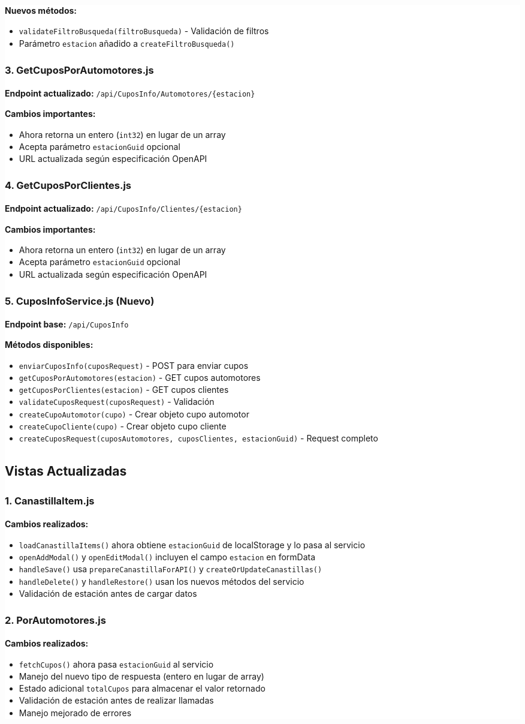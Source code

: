 **Nuevos métodos:**
- `validateFiltroBusqueda(filtroBusqueda)` - Validación de filtros
- Parámetro `estacion` añadido a `createFiltroBusqueda()`

### 3. GetCuposPorAutomotores.js

**Endpoint actualizado:** `/api/CuposInfo/Automotores/{estacion}`

**Cambios importantes:**
- Ahora retorna un entero (`int32`) en lugar de un array
- Acepta parámetro `estacionGuid` opcional
- URL actualizada según especificación OpenAPI

### 4. GetCuposPorClientes.js

**Endpoint actualizado:** `/api/CuposInfo/Clientes/{estacion}`

**Cambios importantes:**
- Ahora retorna un entero (`int32`) en lugar de un array
- Acepta parámetro `estacionGuid` opcional  
- URL actualizada según especificación OpenAPI

### 5. CuposInfoService.js (Nuevo)

**Endpoint base:** `/api/CuposInfo`

**Métodos disponibles:**
- `enviarCuposInfo(cuposRequest)` - POST para enviar cupos
- `getCuposPorAutomotores(estacion)` - GET cupos automotores
- `getCuposPorClientes(estacion)` - GET cupos clientes
- `validateCuposRequest(cuposRequest)` - Validación
- `createCupoAutomotor(cupo)` - Crear objeto cupo automotor
- `createCupoCliente(cupo)` - Crear objeto cupo cliente
- `createCuposRequest(cuposAutomotores, cuposClientes, estacionGuid)` - Request completo

## Vistas Actualizadas

### 1. CanastillaItem.js

**Cambios realizados:**
- `loadCanastillaItems()` ahora obtiene `estacionGuid` de localStorage y lo pasa al servicio
- `openAddModal()` y `openEditModal()` incluyen el campo `estacion` en formData
- `handleSave()` usa `prepareCanastillaForAPI()` y `createOrUpdateCanastillas()`
- `handleDelete()` y `handleRestore()` usan los nuevos métodos del servicio
- Validación de estación antes de cargar datos

### 2. PorAutomotores.js

**Cambios realizados:**
- `fetchCupos()` ahora pasa `estacionGuid` al servicio
- Manejo del nuevo tipo de respuesta (entero en lugar de array)
- Estado adicional `totalCupos` para almacenar el valor retornado
- Validación de estación antes de realizar llamadas
- Manejo mejorado de errores
